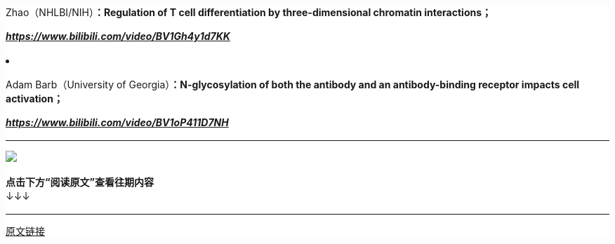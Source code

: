 Zhao</span></span><span><span><span>（</span></span></span><span>NHLBI/NIH</span><span><span><span>）</span></span><strong><span></span><strong><span></span><strong><span></span><strong><span></span><strong><span></span><strong><span><span></span><strong><span></span><strong><span></span><strong><span></span><strong><span></span><strong><span></span><strong><span></span><strong><span></span><strong><span></span><strong><span></span><strong><span></span><strong><span></span><strong><span>：<span>Regulation of T cell differentiation by three-dimensional chromatin interactions</span><span>； </span></span></strong></strong></strong></strong></strong></strong></strong></strong></strong></strong></strong></strong></span></strong></strong></strong></strong></strong></strong></span></p><p><em><span><strong><strong><strong><strong><strong><strong><strong><strong><strong><strong><strong><strong><strong><strong><strong><strong><strong><strong><strong><strong><strong><strong><strong><strong>https://www.bilibili.com/video/BV1Gh4y1d7KK</strong></strong></strong></strong></strong></strong></strong></strong></strong></strong></strong></strong></strong></strong></strong></strong></strong></strong></strong></strong></strong></strong></strong></strong></span></em></p></li><li><p><span><span>Adam Barb</span></span><span><span><span>（</span></span></span><span><span>University of Georgia</span></span><span><span><span>）</span></span><strong><span></span><strong><span></span><strong><span></span><strong><span></span><strong><span></span><strong><span><span></span><strong><span></span><strong><span></span><strong><span></span><strong><span></span><strong><span></span><strong><span></span><strong><span></span><strong><span></span><strong><span></span><strong><span></span><strong><span></span><strong><span>：<span>N-glycosylation of both the antibody and an antibody-binding receptor impacts cell activation</span><span>； </span></span></strong></strong></strong></strong></strong></strong></strong></strong></strong></strong></strong></strong></span></strong></strong></strong></strong></strong></strong></span></p><p><em><span><strong><strong><strong><strong><strong><strong><strong><strong><strong><strong><strong><strong><strong><strong><strong><strong><strong><strong><strong><strong><strong><strong><strong><strong>https://www.bilibili.com/video/BV1oP411D7NH</strong></strong></strong></strong></strong></strong></strong></strong></strong></strong></strong></strong></strong></strong></strong></strong></strong></strong></strong></strong></strong></strong></strong></strong></span></em></p></li></ol><hr><p><img data-ratio="0.6666666666666666" data-type="jpeg" data-src="https://mmbiz.qpic.cn/mmbiz_jpg/ibSxqD25Fd6ZBU3Jxk5ibBLwn4ib58iaWzT86MlQKZeKY3ukUJTJpLzIj7CdqgeMtv94sxDIqbZwVFdCwib6dqKoggg/640?wx_fmt=jpeg" src="https://mmbiz.qpic.cn/mmbiz_jpg/ibSxqD25Fd6ZBU3Jxk5ibBLwn4ib58iaWzT86MlQKZeKY3ukUJTJpLzIj7CdqgeMtv94sxDIqbZwVFdCwib6dqKoggg/640?wx_fmt=jpeg"></p><section><section><strong><span>点击下方</span><span></span></strong><strong><span>“<span>阅读原文</span>”</span></strong><span><strong><span>查看往期内容</span></strong>        </span>                    </section><section>↓↓↓</section></section></div>  
<hr>
<a href="https://mp.weixin.qq.com/s/boDawuFSHqY_LuXLyPOYsg",target="_blank" rel="noopener noreferrer">原文链接</a>
